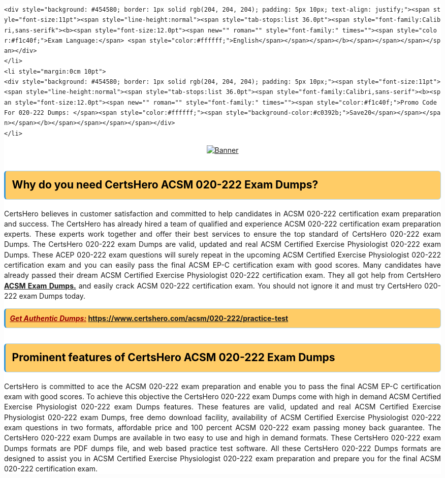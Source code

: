 	<div style="background: #454580; border: 1px solid rgb(204, 204, 204); padding: 5px 10px; text-align: justify;"><span style="font-size:11pt"><span style="line-height:normal"><span style="tab-stops:list 36.0pt"><span style="font-family:Calibri,sans-serifk"><b><span style="font-size:12.0pt"><span new="" roman="" style="font-family:" times=""><span style="color:#f1c40f;">Exam Language:</span> <span style="color:#ffffff;">English</span></span></span></b></span></span></span></span></div>
	</li>
	<li style="margin:0cm 10pt">
	<div style="background: #454580; border: 1px solid rgb(204, 204, 204); padding: 5px 10px;"><span style="font-size:11pt"><span style="line-height:normal"><span style="tab-stops:list 36.0pt"><span style="font-family:Calibri,sans-serif"><b><span style="font-size:12.0pt"><span new="" roman="" style="font-family:" times=""><span style="color:#f1c40f;">Promo Code For 020-222 Dumps: </span><span style="color:#ffffff;"><span style="background-color:#c0392b;">Save20</span></span></span></span></b></span></span></span></span></div>
	</li>
</ul>

<p style="text-align: center;"><a href="https://www.certshero.com/product-detail/020-222"><img width="100%" src="https://i.imgur.com/UZuq4Dk.jpg" alt="Banner"/></a></p>

<h2><strong><span style="display:block; color:#000000; background:#ffcc66; border: 0.5px solid #AED6F1 ; border-left: 3px solid #3498DB; padding: .6em; border-radius: 6px;">Why do you need CertsHero ACSM 020-222 Exam Dumps?</span></strong></h2>

<p style="text-align: justify;">CertsHero believes in customer satisfaction and committed to help candidates in ACSM 020-222 certification exam preparation and success. The CertsHero has already hired a team of qualified and experience ACSM 020-222 certification exam preparation experts. These experts work together and offer their best services to ensure the top standard of CertsHero 020-222 exam Dumps. The CertsHero 020-222 exam Dumps are valid, updated and real ACSM Certified Exercise Physiologist 020-222 exam Dumps. These ACEP 020-222 exam questions will surely repeat in the upcoming ACSM Certified Exercise Physiologist 020-222 certification exam and you can easily pass the final ACSM EP-C certification exam with good scores. Many candidates have already passed their dream ACSM Certified Exercise Physiologist 020-222 certification exam. They all got help from CertsHero <a href="https://www.certshero.com/acsm"><strong> ACSM Exam Dumps.</strong></a> and easily crack ACSM 020-222 certification exam. You should not ignore it and must try CertsHero 020-222 exam Dumps today.</p>

<p><strong><span style="display:block; color:#990000; background:#ffcc66; border: 0.5px solid #AED6F1 ; border-left: 3px solid #3498DB; padding: .6em; border-radius: 6px;"><span style="font-size:14px;"><u><i>Get Authentic Dumps:</i></u></span> <a href="https://www.certshero.com/acsm/020-222/practice-test">https://www.certshero.com/acsm/020-222/practice-test</a></span></strong></p>

<h2><strong><span style="display:block; color:#000000; background:#ffcc66; border: 0.5px solid #AED6F1 ; border-left: 3px solid #3498DB; padding: .6em; border-radius: 6px;">Prominent features of CertsHero ACSM 020-222 Exam Dumps</span></strong></h2>

<p style="text-align: justify;">CertsHero is committed to ace the ACSM 020-222 exam preparation and enable you to pass the final ACSM EP-C certification exam with good scores. To achieve this objective the CertsHero 020-222 exam Dumps come with high in demand ACSM Certified Exercise Physiologist 020-222 exam Dumps features. These features are valid, updated and real ACSM Certified Exercise Physiologist 020-222 exam Dumps, free demo download facility, availability of ACSM Certified Exercise Physiologist 020-222 exam questions in two formats, affordable price and 100 percent ACSM 020-222 exam passing money back guarantee. The CertsHero 020-222 exam Dumps are available in two easy to use and high in demand formats. These CertsHero 020-222 exam Dumps formats are PDF dumps file, and web based practice test software. All these CertsHero 020-222 Dumps formats are designed to assist you in ACSM Certified Exercise Physiologist 020-222 exam preparation and prepare you for the final ACSM 020-222 certification exam.</p>
